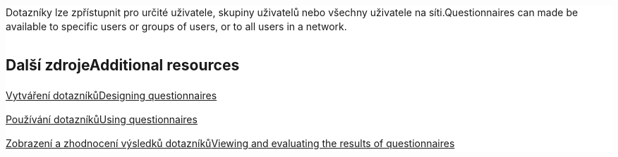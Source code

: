 <span data-ttu-id="5de27-187">Dotazníky lze zpřístupnit pro určité uživatele, skupiny uživatelů nebo všechny uživatele na síti.</span><span class="sxs-lookup"><span data-stu-id="5de27-187">Questionnaires can made be available to specific users or groups of users, or to all users in a network.</span></span>

<a name="additional-resources"></a><span data-ttu-id="5de27-188">Další zdroje</span><span class="sxs-lookup"><span data-stu-id="5de27-188">Additional resources</span></span>
--------

[<span data-ttu-id="5de27-189">Vytváření dotazníků</span><span class="sxs-lookup"><span data-stu-id="5de27-189">Designing questionnaires</span></span>](design-questionnaires.md)

[<span data-ttu-id="5de27-190">Používání dotazníků</span><span class="sxs-lookup"><span data-stu-id="5de27-190">Using questionnaires</span></span>](questionnaires.md)

[<span data-ttu-id="5de27-191">Zobrazení a zhodnocení výsledků dotazníků</span><span class="sxs-lookup"><span data-stu-id="5de27-191">Viewing and evaluating the results of questionnaires</span></span>](evaluate-questionnaire-results.md)


